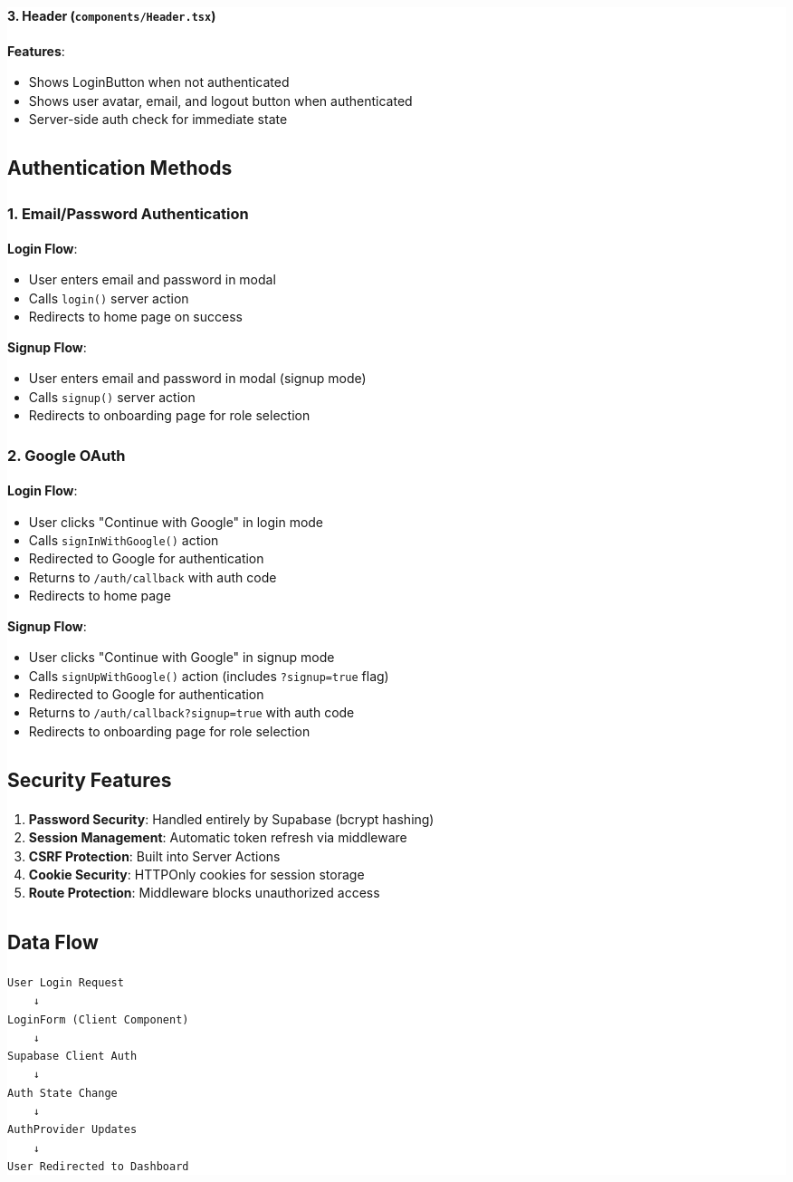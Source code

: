 #### 3. Header (`components/Header.tsx`)
**Features**:
- Shows LoginButton when not authenticated
- Shows user avatar, email, and logout button when authenticated
- Server-side auth check for immediate state

## Authentication Methods

### 1. Email/Password Authentication
**Login Flow**:
- User enters email and password in modal
- Calls `login()` server action
- Redirects to home page on success

**Signup Flow**:
- User enters email and password in modal (signup mode)
- Calls `signup()` server action
- Redirects to onboarding page for role selection

### 2. Google OAuth
**Login Flow**:
- User clicks "Continue with Google" in login mode
- Calls `signInWithGoogle()` action
- Redirected to Google for authentication
- Returns to `/auth/callback` with auth code
- Redirects to home page

**Signup Flow**:
- User clicks "Continue with Google" in signup mode
- Calls `signUpWithGoogle()` action (includes `?signup=true` flag)
- Redirected to Google for authentication
- Returns to `/auth/callback?signup=true` with auth code
- Redirects to onboarding page for role selection

## Security Features

1. **Password Security**: Handled entirely by Supabase (bcrypt hashing)
2. **Session Management**: Automatic token refresh via middleware
3. **CSRF Protection**: Built into Server Actions
4. **Cookie Security**: HTTPOnly cookies for session storage
5. **Route Protection**: Middleware blocks unauthorized access

## Data Flow

```
User Login Request
    ↓
LoginForm (Client Component)
    ↓
Supabase Client Auth
    ↓
Auth State Change
    ↓
AuthProvider Updates
    ↓
User Redirected to Dashboard
```

